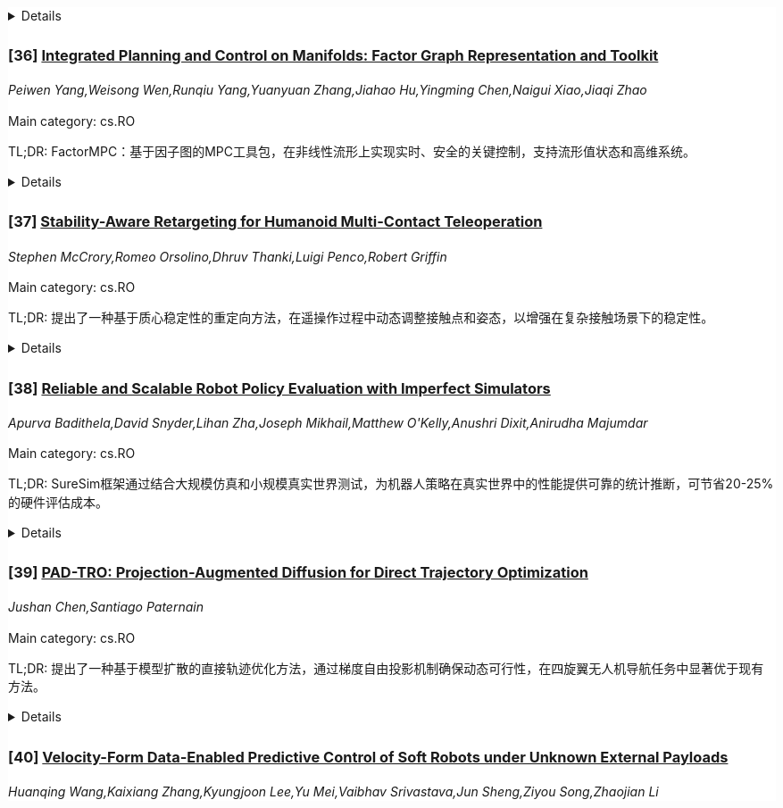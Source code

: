 
<details><summary>Details</summary></details>


### [36] [Integrated Planning and Control on Manifolds: Factor Graph Representation and Toolkit](https://arxiv.org/abs/2510.04278)
*Peiwen Yang,Weisong Wen,Runqiu Yang,Yuanyuan Zhang,Jiahao Hu,Yingming Chen,Naigui Xiao,Jiaqi Zhao*

Main category: cs.RO

TL;DR: FactorMPC：基于因子图的MPC工具包，在非线性流形上实现实时、安全的关键控制，支持流形值状态和高维系统。


<details><summary>Details</summary></details>


### [37] [Stability-Aware Retargeting for Humanoid Multi-Contact Teleoperation](https://arxiv.org/abs/2510.04353)
*Stephen McCrory,Romeo Orsolino,Dhruv Thanki,Luigi Penco,Robert Griffin*

Main category: cs.RO

TL;DR: 提出了一种基于质心稳定性的重定向方法，在遥操作过程中动态调整接触点和姿态，以增强在复杂接触场景下的稳定性。


<details><summary>Details</summary></details>


### [38] [Reliable and Scalable Robot Policy Evaluation with Imperfect Simulators](https://arxiv.org/abs/2510.04354)
*Apurva Badithela,David Snyder,Lihan Zha,Joseph Mikhail,Matthew O'Kelly,Anushri Dixit,Anirudha Majumdar*

Main category: cs.RO

TL;DR: SureSim框架通过结合大规模仿真和小规模真实世界测试，为机器人策略在真实世界中的性能提供可靠的统计推断，可节省20-25%的硬件评估成本。


<details><summary>Details</summary></details>


### [39] [PAD-TRO: Projection-Augmented Diffusion for Direct Trajectory Optimization](https://arxiv.org/abs/2510.04436)
*Jushan Chen,Santiago Paternain*

Main category: cs.RO

TL;DR: 提出了一种基于模型扩散的直接轨迹优化方法，通过梯度自由投影机制确保动态可行性，在四旋翼无人机导航任务中显著优于现有方法。


<details><summary>Details</summary></details>


### [40] [Velocity-Form Data-Enabled Predictive Control of Soft Robots under Unknown External Payloads](https://arxiv.org/abs/2510.04509)
*Huanqing Wang,Kaixiang Zhang,Kyungjoon Lee,Yu Mei,Vaibhav Srivastava,Jun Sheng,Ziyou Song,Zhaojian Li*
